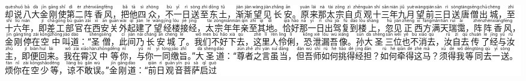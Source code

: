 <ruby>却<rt>què</rt></ruby><ruby>说<rt>shuō</rt></ruby><ruby>八<rt>bā</rt></ruby><ruby>大<rt>dà</rt></ruby><ruby>金<rt>jīn</rt></ruby><ruby>刚<rt>gāng</rt></ruby><ruby>使<rt>shǐ</rt></ruby><ruby>第<rt>dì</rt></ruby><ruby>二<rt>èr</rt></ruby><ruby>阵<rt>zhèn</rt></ruby><ruby>香<rt>xiāng</rt></ruby><ruby>风<rt>fēng</rt></ruby>，<ruby>把<rt>bǎ</rt></ruby><ruby>他<rt>tā</rt></ruby><ruby>四<rt>sì</rt></ruby><ruby>众<rt>zhòng</rt></ruby>，<ruby>不<rt>bù</rt></ruby><ruby>一<rt>yī</rt></ruby><ruby>日<rt>rì</rt></ruby><ruby>送<rt>sòng</rt></ruby><ruby>至<rt>zhì</rt></ruby><ruby>东<rt>dōng</rt></ruby><ruby>土<rt>tǔ</rt></ruby>，<ruby>渐<rt>jiàn</rt></ruby><ruby>渐<rt>jiàn</rt></ruby><ruby>望<rt>wàng</rt></ruby><ruby>见<rt>jiàn</rt></ruby><ruby>长<rt>zhǎng</rt></ruby><ruby>安<rt>ān</rt></ruby>。<ruby>原<rt>yuán</rt></ruby><ruby>来<rt>lái</rt></ruby><ruby>那<rt>nà</rt></ruby><ruby>太<rt>tài</rt></ruby><ruby>宗<rt>zōng</rt></ruby><ruby>自<rt>zì</rt></ruby><ruby>贞<rt>zhēn</rt></ruby><ruby>观<rt>guàn</rt></ruby><ruby>十<rt>shí</rt></ruby><ruby>三<rt>sān</rt></ruby><ruby>年<rt>nián</rt></ruby><ruby>九<rt>jiǔ</rt></ruby><ruby>月<rt>yuè</rt></ruby><ruby>望<rt>wàng</rt></ruby><ruby>前<rt>qián</rt></ruby><ruby>三<rt>sān</rt></ruby><ruby>日<rt>rì</rt></ruby><ruby>送<rt>sòng</rt></ruby><ruby>唐<rt>táng</rt></ruby><ruby>僧<rt>sēng</rt></ruby><ruby>出<rt>chū</rt></ruby><ruby>城<rt>chéng</rt></ruby>，<ruby>至<rt>zhì</rt></ruby><ruby>十<rt>shí</rt></ruby><ruby>六<rt>liù</rt></ruby><ruby>年<rt>nián</rt></ruby>，<ruby>即<rt>jí</rt></ruby><ruby>差<rt>chà</rt></ruby><ruby>工<rt>gōng</rt></ruby><ruby>部<rt>bù</rt></ruby><ruby>官<rt>guān</rt></ruby><ruby>在<rt>zài</rt></ruby><ruby>西<rt>xī</rt></ruby><ruby>安<rt>ān</rt></ruby><ruby>关<rt>guān</rt></ruby><ruby>外<rt>wài</rt></ruby><ruby>起<rt>qǐ</rt></ruby><ruby>建<rt>jiàn</rt></ruby><ruby>了<rt>le</rt></ruby><ruby>望<rt>wàng</rt></ruby><ruby>经<rt>jīng</rt></ruby><ruby>楼<rt>lóu</rt></ruby><ruby>接<rt>jiē</rt></ruby><ruby>经<rt>jīng</rt></ruby>，<ruby>太<rt>tài</rt></ruby><ruby>宗<rt>zōng</rt></ruby><ruby>年<rt>nián</rt></ruby><ruby>年<rt>nián</rt></ruby><ruby>亲<rt>qīn</rt></ruby><ruby>至<rt>zhì</rt></ruby><ruby>其<rt>qí</rt></ruby><ruby>地<rt>dì</rt></ruby>。<ruby>恰<rt>qià</rt></ruby><ruby>好<rt>hǎo</rt></ruby><ruby>那<rt>nà</rt></ruby><ruby>一<rt>yī</rt></ruby><ruby>日<rt>rì</rt></ruby><ruby>出<rt>chū</rt></ruby><ruby>驾<rt>jià</rt></ruby><ruby>复<rt>fù</rt></ruby><ruby>到<rt>dào</rt></ruby><ruby>楼<rt>lóu</rt></ruby><ruby>上<rt>shàng</rt></ruby>，<ruby>忽<rt>hū</rt></ruby><ruby>见<rt>jiàn</rt></ruby><ruby>正<rt>zhèng</rt></ruby><ruby>西<rt>xī</rt></ruby><ruby>方<rt>fāng</rt></ruby><ruby>满<rt>mǎn</rt></ruby><ruby>天<rt>tiān</rt></ruby><ruby>瑞<rt>ruì</rt></ruby><ruby>霭<rt>ǎi</rt></ruby>，<ruby>阵<rt>zhèn</rt></ruby><ruby>阵<rt>zhèn</rt></ruby><ruby>香<rt>xiāng</rt></ruby><ruby>风<rt>fēng</rt></ruby>，<ruby>金<rt>jīn</rt></ruby><ruby>刚<rt>gāng</rt></ruby><ruby>停<rt>tíng</rt></ruby><ruby>在<rt>zài</rt></ruby><ruby>空<rt>kōng</rt></ruby><ruby>中<rt>zhōng</rt></ruby><ruby>叫<rt>jiào</rt></ruby><ruby>道<rt>dào</rt></ruby>：“<ruby>圣<rt>shèng</rt></ruby><ruby>僧<rt>sēng</rt></ruby>，<ruby>此<rt>cǐ</rt></ruby><ruby>间<rt>jiān</rt></ruby><ruby>乃<rt>nǎi</rt></ruby><ruby>长<rt>cháng</rt></ruby><ruby>安<rt>ān</rt></ruby><ruby>城<rt>chéng</rt></ruby><ruby>了<rt>le</rt></ruby>。<ruby>我<rt>wǒ</rt></ruby><ruby>们<rt>men</rt></ruby><ruby>不<rt>bù</rt></ruby><ruby>好<rt>hǎo</rt></ruby><ruby>下<rt>xià</rt></ruby><ruby>去<rt>qù</rt></ruby>，<ruby>这<rt>zhè</rt></ruby><ruby>里<rt>lǐ</rt></ruby><ruby>人<rt>rén</rt></ruby><ruby>伶<rt>líng</rt></ruby><ruby>俐<rt>lì</rt></ruby>，<ruby>恐<rt>kǒng</rt></ruby><ruby>泄<rt>xiè</rt></ruby><ruby>漏<rt>lòu</rt></ruby><ruby>吾<rt>wú</rt></ruby><ruby>像<rt>xiàng</rt></ruby>。<ruby>孙<rt>sūn</rt></ruby><ruby>大<rt>dà</rt></ruby><ruby>圣<rt>shèng</rt></ruby><ruby>三<rt>sān</rt></ruby><ruby>位<rt>wèi</rt></ruby><ruby>也<rt>yě</rt></ruby><ruby>不<rt>bù</rt></ruby><ruby>消<rt>xiāo</rt></ruby><ruby>去<rt>qù</rt></ruby>，<ruby>汝<rt>rǔ</rt></ruby><ruby>自<rt>zì</rt></ruby><ruby>去<rt>qù</rt></ruby><ruby>传<rt>chuán</rt></ruby><ruby>了<rt>le</rt></ruby><ruby>经<rt>jīng</rt></ruby><ruby>与<rt>yǔ</rt></ruby><ruby>汝<rt>rǔ</rt></ruby><ruby>主<rt>zhǔ</rt></ruby>，<ruby>即<rt>jí</rt></ruby><ruby>便<rt>biàn</rt></ruby><ruby>回<rt>huí</rt></ruby><ruby>来<rt>lái</rt></ruby>。<ruby>我<rt>wǒ</rt></ruby><ruby>在<rt>zài</rt></ruby><ruby>霄<rt>xiāo</rt></ruby><ruby>汉<rt>hàn</rt></ruby><ruby>中<rt>zhōng</rt></ruby><ruby>等<rt>děng</rt></ruby><ruby>你<rt>nǐ</rt></ruby>，<ruby>与<rt>yǔ</rt></ruby><ruby>你<rt>nǐ</rt></ruby><ruby>一<rt>yī</rt></ruby><ruby>同<rt>tóng</rt></ruby><ruby>缴<rt>jiǎo</rt></ruby><ruby>旨<rt>zhǐ</rt></ruby>。”<ruby>大<rt>dà</rt></ruby><ruby>圣<rt>shèng</rt></ruby><ruby>道<rt>dào</rt></ruby>：“<ruby>尊<rt>zūn</rt></ruby><ruby>者<rt>zhě</rt></ruby><ruby>之<rt>zhī</rt></ruby><ruby>言<rt>yán</rt></ruby><ruby>虽<rt>suī</rt></ruby><ruby>当<rt>dāng</rt></ruby>，<ruby>但<rt>dàn</rt></ruby><ruby>吾<rt>wú</rt></ruby><ruby>师<rt>shī</rt></ruby><ruby>如<rt>rú</rt></ruby><ruby>何<rt>hé</rt></ruby><ruby>挑<rt>tiāo</rt></ruby><ruby>得<rt>dé</rt></ruby><ruby>经<rt>jīng</rt></ruby><ruby>担<rt>dān</rt></ruby>？<ruby>如<rt>rú</rt></ruby><ruby>何<rt>hé</rt></ruby><ruby>牵<rt>qiān</rt></ruby><ruby>得<rt>dé</rt></ruby><ruby>这<rt>zhè</rt></ruby><ruby>马<rt>mǎ</rt></ruby>？<ruby>须<rt>xū</rt></ruby><ruby>得<rt>dé</rt></ruby><ruby>我<rt>wǒ</rt></ruby><ruby>等<rt>děng</rt></ruby><ruby>同<rt>tóng</rt></ruby><ruby>去<rt>qù</rt></ruby><ruby>一<rt>yī</rt></ruby><ruby>送<rt>sòng</rt></ruby>。<ruby>烦<rt>fán</rt></ruby><ruby>你<rt>nǐ</rt></ruby><ruby>在<rt>zài</rt></ruby><ruby>空<rt>kōng</rt></ruby><ruby>少<rt>shǎo</rt></ruby><ruby>等<rt>děng</rt></ruby>，<ruby>谅<rt>liàng</rt></ruby><ruby>不<rt>bù</rt></ruby><ruby>敢<rt>gǎn</rt></ruby><ruby>误<rt>wù</rt></ruby>。”<ruby>金<rt>jīn</rt></ruby><ruby>刚<rt>gāng</rt></ruby><ruby>道<rt>dào</rt></ruby>：“<ruby>前<rt>qián</rt></ruby><ruby>日<rt>rì</rt></ruby><ruby>观<rt>guān</rt></ruby><ruby>音<rt>yīn</rt></ruby><ruby>菩<rt>pú</rt></ruby><ruby>萨<rt>sà</rt></ruby><ruby>启<rt>qǐ</rt></ruby><ruby>过<rt>guò</rt></ruby>